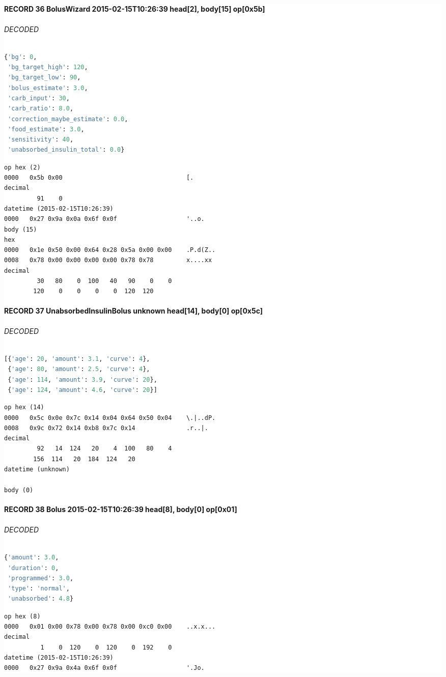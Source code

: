 #### RECORD 36 BolusWizard 2015-02-15T10:26:39 head[2], body[15] op[0x5b]
###### DECODED
```python
{'bg': 0,
 'bg_target_high': 120,
 'bg_target_low': 90,
 'bolus_estimate': 3.0,
 'carb_input': 30,
 'carb_ratio': 8.0,
 'correction_maybe_estimate': 0.0,
 'food_estimate': 3.0,
 'sensitivity': 40,
 'unabsorbed_insulin_total': 0.0}
```
    op hex (2)
    0000   0x5b 0x00                                  [.
    decimal
             91    0
    datetime (2015-02-15T10:26:39)
    0000   0x27 0x9a 0x0a 0x6f 0x0f                   '..o.
    body (15)
    hex
    0000   0x1e 0x50 0x00 0x64 0x28 0x5a 0x00 0x00    .P.d(Z..
    0008   0x78 0x00 0x00 0x00 0x00 0x78 0x78         x....xx
    decimal
             30   80    0  100   40   90    0    0
            120    0    0    0    0  120  120

#### RECORD 37 UnabsorbedInsulinBolus unknown head[14], body[0] op[0x5c]
###### DECODED
```python
[{'age': 20, 'amount': 3.1, 'curve': 4},
 {'age': 80, 'amount': 2.5, 'curve': 4},
 {'age': 114, 'amount': 3.9, 'curve': 20},
 {'age': 124, 'amount': 4.6, 'curve': 20}]
```
    op hex (14)
    0000   0x5c 0x0e 0x7c 0x14 0x04 0x64 0x50 0x04    \.|..dP.
    0008   0x9c 0x72 0x14 0xb8 0x7c 0x14              .r..|.
    decimal
             92   14  124   20    4  100   80    4
            156  114   20  184  124   20
    datetime (unknown)

    body (0)

#### RECORD 38 Bolus 2015-02-15T10:26:39 head[8], body[0] op[0x01]
###### DECODED
```python
{'amount': 3.0,
 'duration': 0,
 'programmed': 3.0,
 'type': 'normal',
 'unabsorbed': 4.8}
```
    op hex (8)
    0000   0x01 0x00 0x78 0x00 0x78 0x00 0xc0 0x00    ..x.x...
    decimal
              1    0  120    0  120    0  192    0
    datetime (2015-02-15T10:26:39)
    0000   0x27 0x9a 0x4a 0x6f 0x0f                   '.Jo.